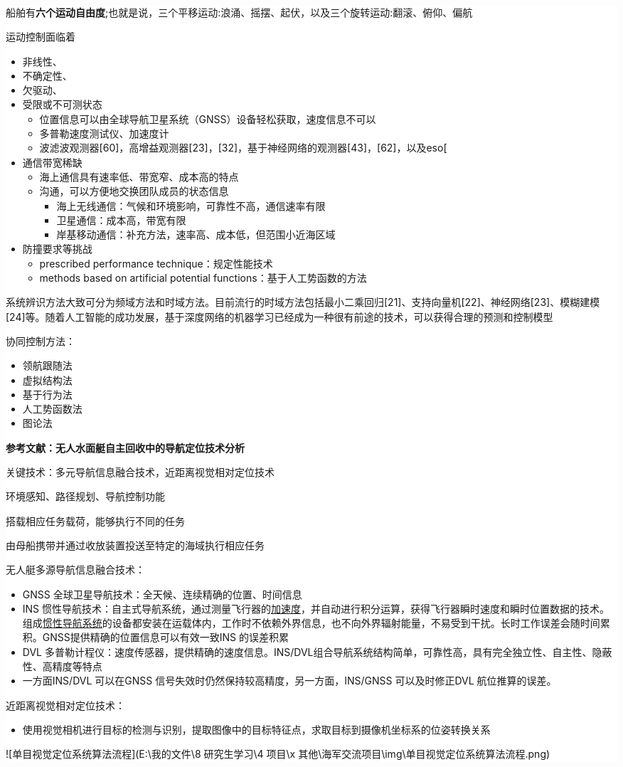 船舶有**六个运动自由度**;也就是说，三个平移运动:浪涌、摇摆、起伏，以及三个旋转运动:翻滚、俯仰、偏航



运动控制面临着

- 非线性、
- 不确定性、
- 欠驱动、
- 受限或不可测状态
  - 位置信息可以由全球导航卫星系统（GNSS）设备轻松获取，速度信息不可以
  - 多普勒速度测试仪、加速度计
  - 波滤波观测器[60]，高增益观测器[23]，[32]，基于神经网络的观测器[43]，[62]，以及eso[
- 通信带宽稀缺
  - 海上通信具有速率低、带宽窄、成本高的特点
  - 沟通，可以方便地交换团队成员的状态信息
    - 海上无线通信：气候和环境影响，可靠性不高，通信速率有限
    - 卫星通信：成本高，带宽有限
    - 岸基移动通信：补充方法，速率高、成本低，但范围小近海区域
- 防撞要求等挑战
  - prescribed performance technique：规定性能技术
  - methods based on artificial potential functions：基于人工势函数的方法

系统辨识方法大致可分为频域方法和时域方法。目前流行的时域方法包括最小二乘回归[21]、支持向量机[22]、神经网络[23]、模糊建模[24]等。随着人工智能的成功发展，基于深度网络的机器学习已经成为一种很有前途的技术，可以获得合理的预测和控制模型

协同控制方法：

- 领航跟随法
- 虚拟结构法
- 基于行为法
- 人工势函数法
- 图论法



**参考文献：无人水面艇自主回收中的导航定位技术分析**

关键技术：多元导航信息融合技术，近距离视觉相对定位技术

环境感知、路径规划、导航控制功能

搭载相应任务载荷，能够执行不同的任务

由母船携带并通过收放装置投送至特定的海域执行相应任务

无人艇多源导航信息融合技术：

- GNSS 全球卫星导航技术：全天候、连续精确的位置、时间信息
- INS 惯性导航技术：自主式导航系统，通过测量飞行器的[加速度](https://baike.baidu.com/item/加速度/3764?fromModule=lemma_inlink)，并自动进行积分运算，获得飞行器瞬时速度和瞬时位置数据的技术。组成[惯性导航系统](https://baike.baidu.com/item/惯性导航系统/2286423?fromModule=lemma_inlink)的设备都安装在运载体内，工作时不依赖外界信息，也不向外界辐射能量，不易受到干扰。长时工作误差会随时间累积。GNSS提供精确的位置信息可以有效一致INS 的误差积累
- DVL 多普勒计程仪：速度传感器，提供精确的速度信息。INS/DVL组合导航系统结构简单，可靠性高，具有完全独立性、自主性、隐蔽性、高精度等特点
- 一方面INS/DVL 可以在GNSS 信号失效时仍然保持较高精度，另一方面，INS/GNSS 可以及时修正DVL 航位推算的误差。

近距离视觉相对定位技术：

- 使用视觉相机进行目标的检测与识别，提取图像中的目标特征点，求取目标到摄像机坐标系的位姿转换关系

![单目视觉定位系统算法流程](E:\我的文件\8 研究生学习\4 项目\x 其他\海军交流项目\img\单目视觉定位系统算法流程.png)
